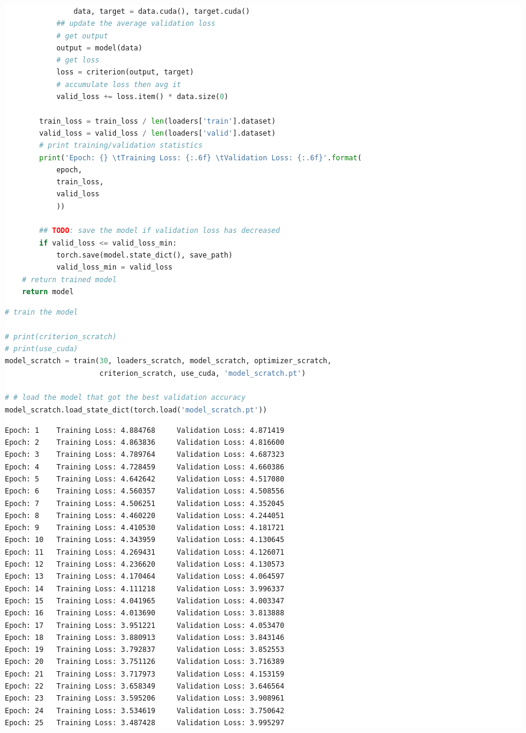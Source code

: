 ```python
                data, target = data.cuda(), target.cuda()
            ## update the average validation loss
            # get output
            output = model(data)
            # get loss
            loss = criterion(output, target)
            # accumulate loss then avg it
            valid_loss += loss.item() * data.size(0)

        train_loss = train_loss / len(loaders['train'].dataset)
        valid_loss = valid_loss / len(loaders['valid'].dataset)
        # print training/validation statistics 
        print('Epoch: {} \tTraining Loss: {:.6f} \tValidation Loss: {:.6f}'.format(
            epoch, 
            train_loss,
            valid_loss
            ))
        
        ## TODO: save the model if validation loss has decreased
        if valid_loss <= valid_loss_min:
            torch.save(model.state_dict(), save_path)
            valid_loss_min = valid_loss
    # return trained model
    return model

```


```python
# train the model

# print(criterion_scratch)
# print(use_cuda)
model_scratch = train(30, loaders_scratch, model_scratch, optimizer_scratch,
                      criterion_scratch, use_cuda, 'model_scratch.pt')

# # load the model that got the best validation accuracy
model_scratch.load_state_dict(torch.load('model_scratch.pt'))
```

    Epoch: 1 	Training Loss: 4.884768 	Validation Loss: 4.871419
    Epoch: 2 	Training Loss: 4.863836 	Validation Loss: 4.816600
    Epoch: 3 	Training Loss: 4.789764 	Validation Loss: 4.687323
    Epoch: 4 	Training Loss: 4.728459 	Validation Loss: 4.660386
    Epoch: 5 	Training Loss: 4.642642 	Validation Loss: 4.517080
    Epoch: 6 	Training Loss: 4.560357 	Validation Loss: 4.508556
    Epoch: 7 	Training Loss: 4.506251 	Validation Loss: 4.352045
    Epoch: 8 	Training Loss: 4.460220 	Validation Loss: 4.244051
    Epoch: 9 	Training Loss: 4.410530 	Validation Loss: 4.181721
    Epoch: 10 	Training Loss: 4.343959 	Validation Loss: 4.130645
    Epoch: 11 	Training Loss: 4.269431 	Validation Loss: 4.126071
    Epoch: 12 	Training Loss: 4.236620 	Validation Loss: 4.130573
    Epoch: 13 	Training Loss: 4.170464 	Validation Loss: 4.064597
    Epoch: 14 	Training Loss: 4.111218 	Validation Loss: 3.996337
    Epoch: 15 	Training Loss: 4.041965 	Validation Loss: 4.003347
    Epoch: 16 	Training Loss: 4.013690 	Validation Loss: 3.813888
    Epoch: 17 	Training Loss: 3.951221 	Validation Loss: 4.053470
    Epoch: 18 	Training Loss: 3.880913 	Validation Loss: 3.843146
    Epoch: 19 	Training Loss: 3.792837 	Validation Loss: 3.852553
    Epoch: 20 	Training Loss: 3.751126 	Validation Loss: 3.716389
    Epoch: 21 	Training Loss: 3.717973 	Validation Loss: 4.153159
    Epoch: 22 	Training Loss: 3.658349 	Validation Loss: 3.646564
    Epoch: 23 	Training Loss: 3.595206 	Validation Loss: 3.908961
    Epoch: 24 	Training Loss: 3.534619 	Validation Loss: 3.750642
    Epoch: 25 	Training Loss: 3.487428 	Validation Loss: 3.995297